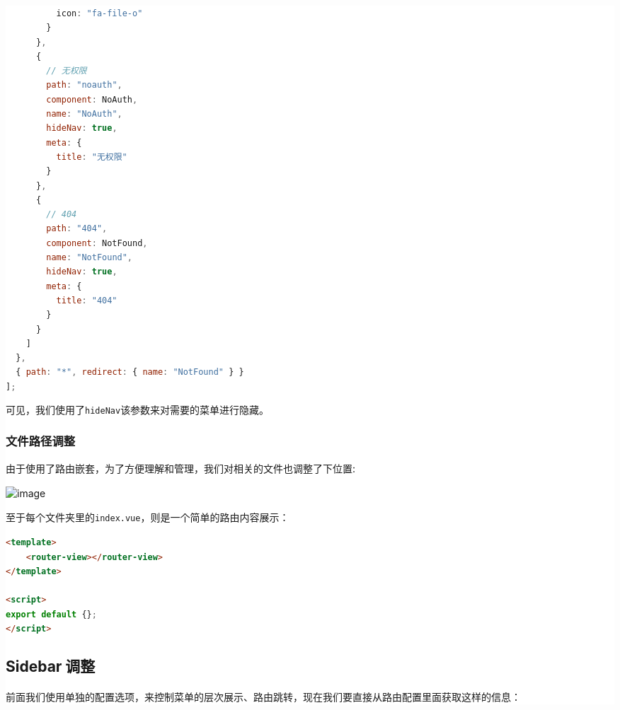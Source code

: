 ```javascript
          icon: "fa-file-o"
        }
      },
      {
        // 无权限
        path: "noauth",
        component: NoAuth,
        name: "NoAuth",
        hideNav: true,
        meta: {
          title: "无权限"
        }
      },
      {
        // 404
        path: "404",
        component: NotFound,
        name: "NotFound",
        hideNav: true,
        meta: {
          title: "404"
        }
      }
    ]
  },
  { path: "*", redirect: { name: "NotFound" } }
];
```

可见，我们使用了`hideNav`该参数来对需要的菜单进行隐藏。

### 文件路径调整

由于使用了路由嵌套，为了方便理解和管理，我们对相关的文件也调整了下位置:

![image](https://github-imglib-1255459943.cos.ap-chengdu.myqcloud.com/1514790077%281%29.png)

至于每个文件夹里的`index.vue`，则是一个简单的路由内容展示：

```html
<template>
	<router-view></router-view>
</template>

<script>
export default {};
</script>
```

## Sidebar 调整

前面我们使用单独的配置选项，来控制菜单的层次展示、路由跳转，现在我们要直接从路由配置里面获取这样的信息：
